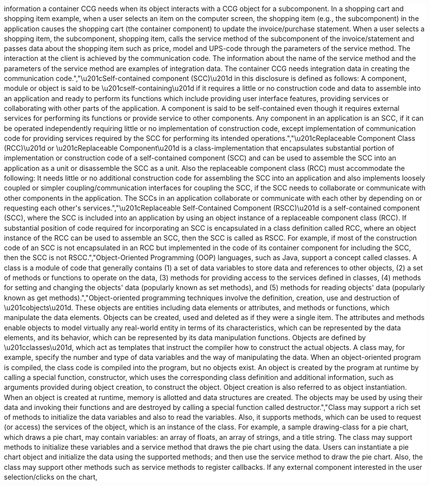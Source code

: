 information a container CCG needs when its object interacts with a CCG object for a subcomponent. In a shopping cart and shopping item example, when a user selects an item on the computer screen, the shopping item (e.g., the subcomponent) in the application causes the shopping cart (the container component) to update the invoice\/purchase statement. When a user selects a shopping item, the subcomponent, shopping item, calls the service method of the subcomponent of the invoice\/statement and passes data about the shopping item such as price, model and UPS-code through the parameters of the service method. The interaction at the client is achieved by the communication code. The information about the name of the service method and the parameters of the service method are examples of integration data. The container CCG needs integration data in creating the communication code.","\u201cSelf-contained component (SCC)\u201d in this disclosure is defined as follows: A component, module or object is said to be \u201cself-containing\u201d if it requires a little or no construction code and data to assemble into an application and ready to perform its functions which include providing user interface features, providing services or collaborating with other parts of the application. A component is said to be self-contained even though it requires external services for performing its functions or provide service to other components. Any component in an application is an SCC, if it can be operated independently requiring little or no implementation of construction code, except implementation of communication code for providing services required by the SCC for performing its intended operations.","\u201cReplaceable Component Class (RCC)\u201d or \u201cReplaceable Component\u201d is a class-implementation that encapsulates substantial portion of implementation or construction code of a self-contained component (SCC) and can be used to assemble the SCC into an application as a unit or disassemble the SCC as a unit. Also the replaceable component class (RCC) must accommodate the following: It needs little or no additional construction code for assembling the SCC into an application and also implements loosely coupled or simpler coupling\/communication interfaces for coupling the SCC, if the SCC needs to collaborate or communicate with other components in the application. The SCCs in an application collaborate or communicate with each other by depending on or requesting each other's services.","\u201cReplaceable Self-Contained Component (RSCC)\u201d is a self-contained component (SCC), where the SCC is included into an application by using an object instance of a replaceable component class (RCC). If substantial position of code required for incorporating an SCC is encapsulated in a class definition called RCC, where an object instance of the RCC can be used to assemble an SCC, then the SCC is called as RSCC. For example, if most of the construction code of an SCC is not encapsulated in an RCC but implemented in the code of its container component for including the SCC, then the SCC is not RSCC.","Object-Oriented Programming (OOP) languages, such as Java, support a concept called classes. A class is a module of code that generally contains (1) a set of data variables to store data and references to other objects, (2) a set of methods or functions to operate on the data, (3) methods for providing access to the services defined in classes, (4) methods for setting and changing the objects' data (popularly known as set methods), and (5) methods for reading objects' data (popularly known as get methods).","Object-oriented programming techniques involve the definition, creation, use and destruction of \u201cobjects\u201d. These objects are entities including data elements or attributes, and methods or functions, which manipulate the data elements. Objects can be created, used and deleted as if they were a single item. The attributes and methods enable objects to model virtually any real-world entity in terms of its characteristics, which can be represented by the data elements, and its behavior, which can be represented by its data manipulation functions. Objects are defined by \u201cclasses\u201d, which act as templates that instruct the compiler how to construct the actual objects. A class may, for example, specify the number and type of data variables and the way of manipulating the data. When an object-oriented program is compiled, the class code is compiled into the program, but no objects exist. An object is created by the program at runtime by calling a special function, constructor, which uses the corresponding class definition and additional information, such as arguments provided during object creation, to construct the object. Object creation is also referred to as object instantiation. When an object is created at runtime, memory is allotted and data structures are created. The objects may be used by using their data and invoking their functions and are destroyed by calling a special function called destructor.","Class may support a rich set of methods to initialize the data variables and also to read the variables. Also, it supports methods, which can be used to request (or access) the services of the object, which is an instance of the class. For example, a sample drawing-class for a pie chart, which draws a pie chart, may contain variables: an array of floats, an array of strings, and a title string. The class may support methods to initialize these variables and a service method that draws the pie chart using the data. Users can instantiate a pie chart object and initialize the data using the supported methods; and then use the service method to draw the pie chart. Also, the class may support other methods such as service methods to register callbacks. If any external component interested in the user selection\/clicks on the chart,